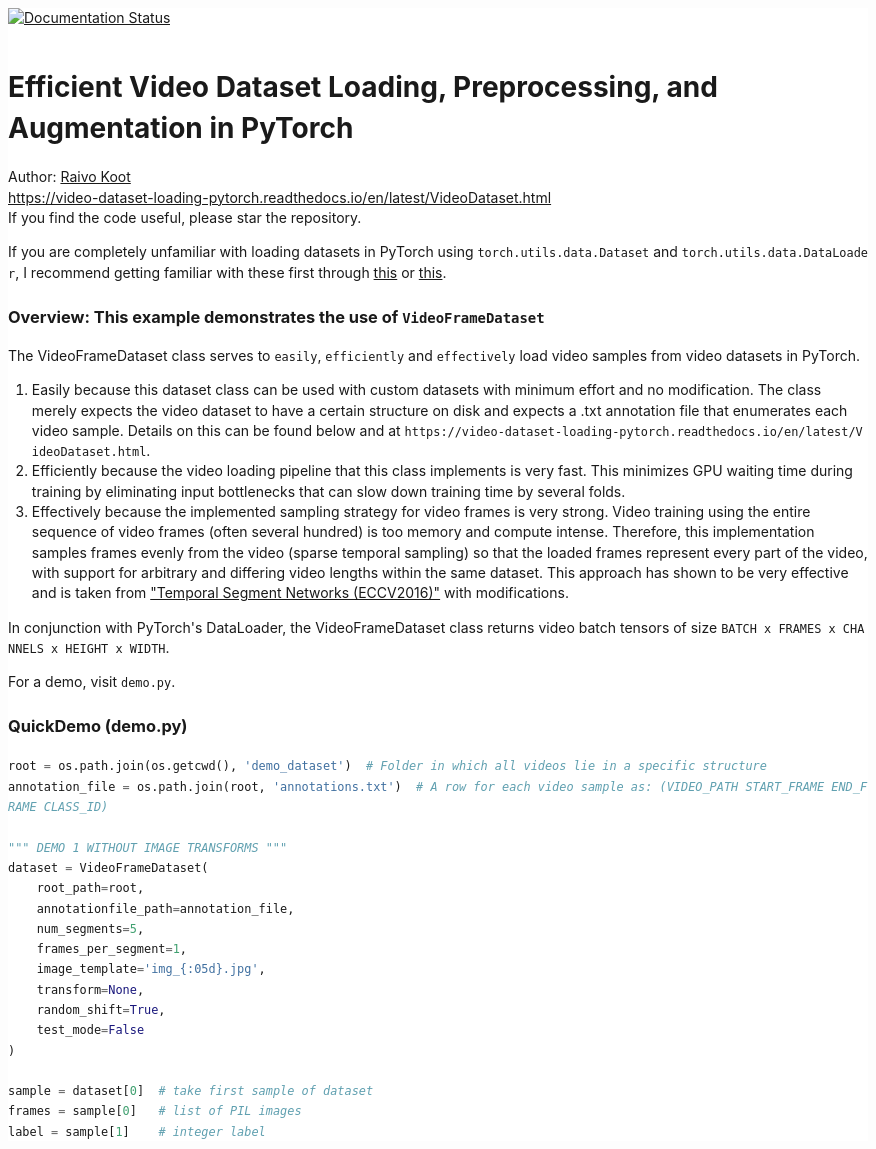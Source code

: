 [![Documentation Status](https://readthedocs.org/projects/video-dataset-loading-pytorch/badge/?version=latest)](https://video-dataset-loading-pytorch.readthedocs.io/en/latest/?badge=latest) 
# Efficient Video Dataset Loading, Preprocessing, and Augmentation in PyTorch
Author: [Raivo Koot](https://github.com/RaivoKoot)  
https://video-dataset-loading-pytorch.readthedocs.io/en/latest/VideoDataset.html  
If you find the code useful, please star the repository.  
  
If you are completely unfamiliar with loading datasets in PyTorch using `torch.utils.data.Dataset` and `torch.utils.data.DataLoader`, I recommend
getting familiar with these first through [this](https://pytorch.org/tutorials/beginner/data_loading_tutorial.html) or 
[this](https://github.com/utkuozbulak/pytorch-custom-dataset-examples). 

### Overview: This example demonstrates the use of `VideoFrameDataset`
The VideoFrameDataset class serves to `easily`, `efficiently` and `effectively` load video samples from video datasets in PyTorch.
1) Easily because this dataset class can be used with custom datasets with minimum effort and no modification. The class merely expects the 
video dataset to have a certain structure on disk and expects a .txt annotation file that enumerates each video sample. Details on this 
can be found below and at `https://video-dataset-loading-pytorch.readthedocs.io/en/latest/VideoDataset.html`.
2) Efficiently because the video loading pipeline that this class implements is very fast. This minimizes GPU waiting time during training by eliminating input bottlenecks
that can slow down training time by several folds.
3) Effectively because the implemented sampling strategy for video frames is very strong. Video training using the entire sequence of 
video frames (often several hundred) is too memory and compute intense. Therefore, this implementation samples frames evenly from the video (sparse temporal sampling) 
so that the loaded frames represent every part of the video, with support for arbitrary and differing video lengths within the same dataset. 
This approach has shown to be very effective and is taken from
["Temporal Segment Networks (ECCV2016)"](https://arxiv.org/abs/1608.00859) with modifications.

In conjunction with PyTorch's DataLoader, the VideoFrameDataset class returns video batch tensors of size `BATCH x FRAMES x CHANNELS x HEIGHT x WIDTH`.  
  
For a demo, visit `demo.py`.  

### QuickDemo (demo.py)
```python
root = os.path.join(os.getcwd(), 'demo_dataset')  # Folder in which all videos lie in a specific structure
annotation_file = os.path.join(root, 'annotations.txt')  # A row for each video sample as: (VIDEO_PATH START_FRAME END_FRAME CLASS_ID)

""" DEMO 1 WITHOUT IMAGE TRANSFORMS """
dataset = VideoFrameDataset(
    root_path=root,
    annotationfile_path=annotation_file,
    num_segments=5,
    frames_per_segment=1,
    image_template='img_{:05d}.jpg',
    transform=None,
    random_shift=True,
    test_mode=False
)

sample = dataset[0]  # take first sample of dataset 
frames = sample[0]   # list of PIL images
label = sample[1]    # integer label
```